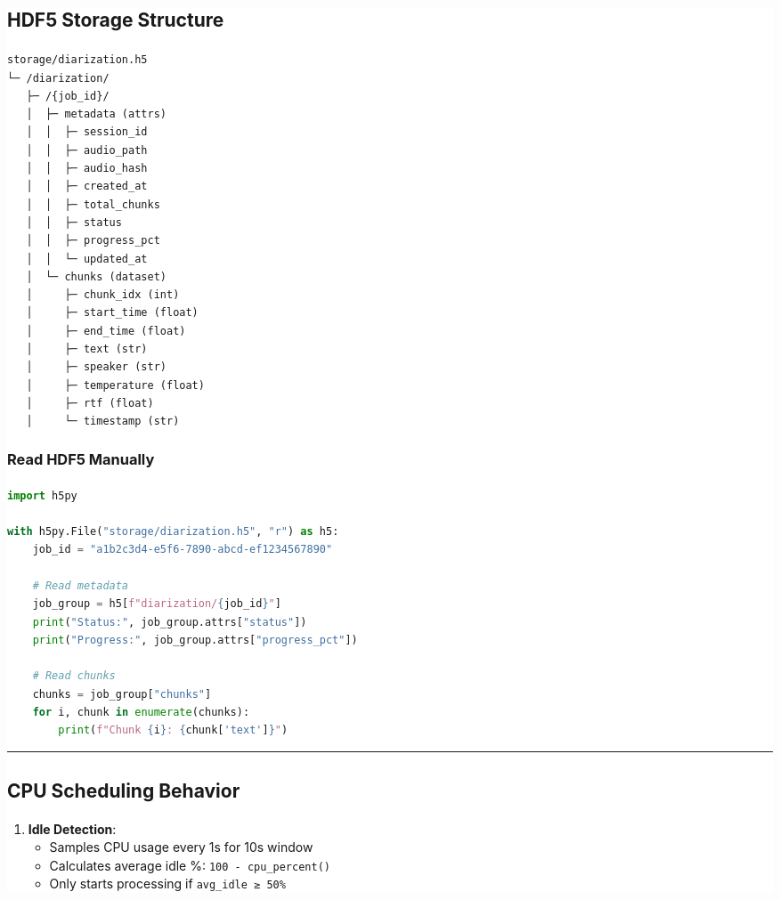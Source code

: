 
## HDF5 Storage Structure

```
storage/diarization.h5
└─ /diarization/
   ├─ /{job_id}/
   │  ├─ metadata (attrs)
   │  │  ├─ session_id
   │  │  ├─ audio_path
   │  │  ├─ audio_hash
   │  │  ├─ created_at
   │  │  ├─ total_chunks
   │  │  ├─ status
   │  │  ├─ progress_pct
   │  │  └─ updated_at
   │  └─ chunks (dataset)
   │     ├─ chunk_idx (int)
   │     ├─ start_time (float)
   │     ├─ end_time (float)
   │     ├─ text (str)
   │     ├─ speaker (str)
   │     ├─ temperature (float)
   │     ├─ rtf (float)
   │     └─ timestamp (str)
```

### Read HDF5 Manually

```python
import h5py

with h5py.File("storage/diarization.h5", "r") as h5:
    job_id = "a1b2c3d4-e5f6-7890-abcd-ef1234567890"

    # Read metadata
    job_group = h5[f"diarization/{job_id}"]
    print("Status:", job_group.attrs["status"])
    print("Progress:", job_group.attrs["progress_pct"])

    # Read chunks
    chunks = job_group["chunks"]
    for i, chunk in enumerate(chunks):
        print(f"Chunk {i}: {chunk['text']}")
```

---

## CPU Scheduling Behavior

1. **Idle Detection**:
   - Samples CPU usage every 1s for 10s window
   - Calculates average idle %: `100 - cpu_percent()`
   - Only starts processing if `avg_idle ≥ 50%`
